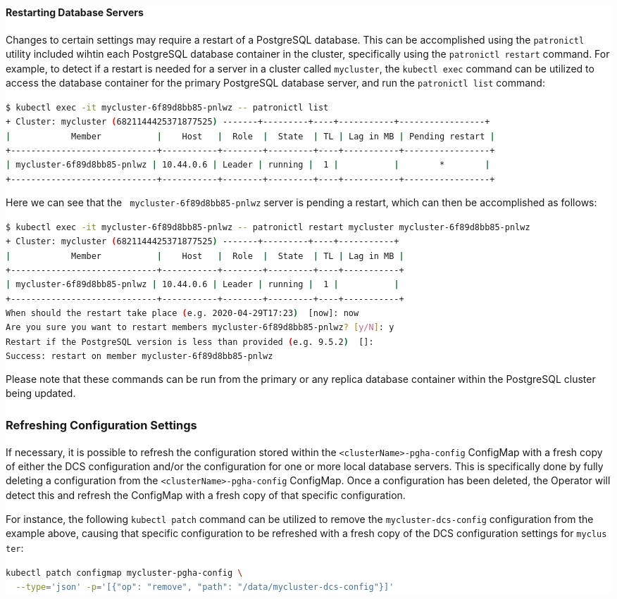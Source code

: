 #### Restarting Database Servers

Changes to certain settings may require a restart of a PostgreSQL database.
This can be accomplished using the `patronictl` utility included wihtin
each PostgreSQL database container in the cluster, specifically
using the `patronictl restart` command.  For example, to detect if a
restart is needed for a server in a cluster called `mycluster`, the
`kubectl exec` command can be utilized to access the database container for
the primary PostgreSQL database server, and run the `patronictl list`
command:

```bash
$ kubectl exec -it mycluster-6f89d8bb85-pnlwz -- patronictl list
+ Cluster: mycluster (6821144425371877525) -------+---------+----+-----------+-----------------+
|            Member           |    Host   |  Role  |  State  | TL | Lag in MB | Pending restart |
+-----------------------------+-----------+--------+---------+----+-----------+-----------------+
| mycluster-6f89d8bb85-pnlwz | 10.44.0.6 | Leader | running |  1 |           |        *        |
+-----------------------------+-----------+--------+---------+----+-----------+-----------------+
```

Here we can see that the ` mycluster-6f89d8bb85-pnlwz` server is pending a restart,
which can then be accomplished as follows:

```bash
$ kubectl exec -it mycluster-6f89d8bb85-pnlwz -- patronictl restart mycluster mycluster-6f89d8bb85-pnlwz
+ Cluster: mycluster (6821144425371877525) -------+---------+----+-----------+
|            Member           |    Host   |  Role  |  State  | TL | Lag in MB |
+-----------------------------+-----------+--------+---------+----+-----------+
| mycluster-6f89d8bb85-pnlwz | 10.44.0.6 | Leader | running |  1 |           |
+-----------------------------+-----------+--------+---------+----+-----------+
When should the restart take place (e.g. 2020-04-29T17:23)  [now]: now
Are you sure you want to restart members mycluster-6f89d8bb85-pnlwz? [y/N]: y
Restart if the PostgreSQL version is less than provided (e.g. 9.5.2)  []:
Success: restart on member mycluster-6f89d8bb85-pnlwz
```

Please note that these commands can be run from the primary or any replica
database container within the PostgreSQL cluster being updated.

### Refreshing Configuration Settings

If necessary, it is possible to refresh the configuration stored within the
`<clusterName>-pgha-config` ConfigMap with a fresh copy of either the DCS
configuration and/or the configuration for one or more local database servers.
This is specifically done by fully deleting a configuration from the
`<clusterName>-pgha-config` ConfigMap.  Once a configuration has been deleted,
the Operator will detect this and refresh the ConfigMap with a fresh copy of
that specific configuration.

For instance, the following `kubectl patch` command can be utilized to
remove the `mycluster-dcs-config` configuration from the example above,
causing that specific configuration to be refreshed with a fresh copy of
the DCS configuration settings for `mycluster`:

```bash
kubectl patch configmap mycluster-pgha-config \
  --type='json' -p='[{"op": "remove", "path": "/data/mycluster-dcs-config"}]'
```
